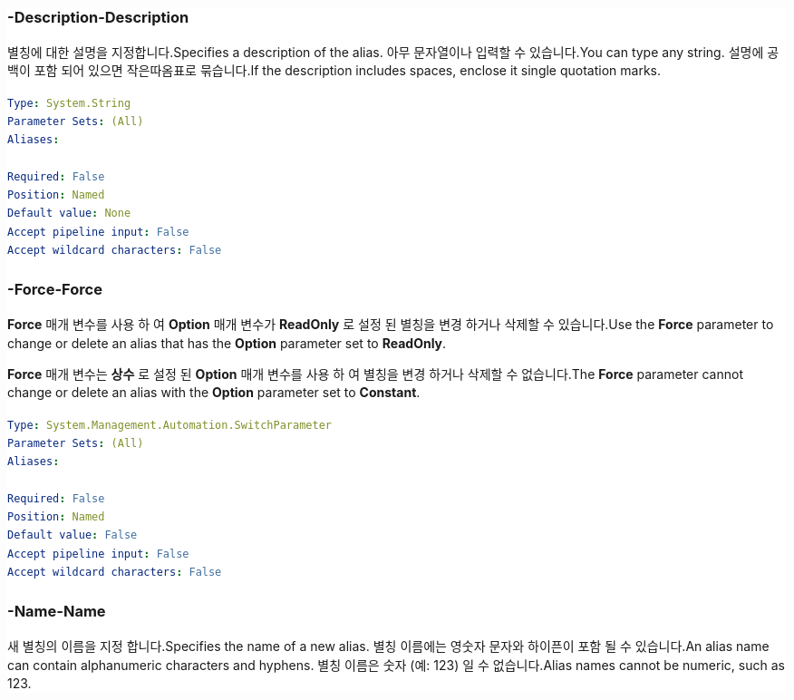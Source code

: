### <span data-ttu-id="8abb6-169">-Description</span><span class="sxs-lookup"><span data-stu-id="8abb6-169">-Description</span></span>

<span data-ttu-id="8abb6-170">별칭에 대한 설명을 지정합니다.</span><span class="sxs-lookup"><span data-stu-id="8abb6-170">Specifies a description of the alias.</span></span> <span data-ttu-id="8abb6-171">아무 문자열이나 입력할 수 있습니다.</span><span class="sxs-lookup"><span data-stu-id="8abb6-171">You can type any string.</span></span> <span data-ttu-id="8abb6-172">설명에 공백이 포함 되어 있으면 작은따옴표로 묶습니다.</span><span class="sxs-lookup"><span data-stu-id="8abb6-172">If the description includes spaces, enclose it single quotation marks.</span></span>

```yaml
Type: System.String
Parameter Sets: (All)
Aliases:

Required: False
Position: Named
Default value: None
Accept pipeline input: False
Accept wildcard characters: False
```

### <span data-ttu-id="8abb6-173">-Force</span><span class="sxs-lookup"><span data-stu-id="8abb6-173">-Force</span></span>

<span data-ttu-id="8abb6-174">**Force** 매개 변수를 사용 하 여 **Option** 매개 변수가 **ReadOnly** 로 설정 된 별칭을 변경 하거나 삭제할 수 있습니다.</span><span class="sxs-lookup"><span data-stu-id="8abb6-174">Use the **Force** parameter to change or delete an alias that has the **Option** parameter set to **ReadOnly**.</span></span>

<span data-ttu-id="8abb6-175">**Force** 매개 변수는 **상수** 로 설정 된 **Option** 매개 변수를 사용 하 여 별칭을 변경 하거나 삭제할 수 없습니다.</span><span class="sxs-lookup"><span data-stu-id="8abb6-175">The **Force** parameter cannot change or delete an alias with the **Option** parameter set to **Constant**.</span></span>

```yaml
Type: System.Management.Automation.SwitchParameter
Parameter Sets: (All)
Aliases:

Required: False
Position: Named
Default value: False
Accept pipeline input: False
Accept wildcard characters: False
```

### <span data-ttu-id="8abb6-176">-Name</span><span class="sxs-lookup"><span data-stu-id="8abb6-176">-Name</span></span>

<span data-ttu-id="8abb6-177">새 별칭의 이름을 지정 합니다.</span><span class="sxs-lookup"><span data-stu-id="8abb6-177">Specifies the name of a new alias.</span></span> <span data-ttu-id="8abb6-178">별칭 이름에는 영숫자 문자와 하이픈이 포함 될 수 있습니다.</span><span class="sxs-lookup"><span data-stu-id="8abb6-178">An alias name can contain alphanumeric characters and hyphens.</span></span> <span data-ttu-id="8abb6-179">별칭 이름은 숫자 (예: 123) 일 수 없습니다.</span><span class="sxs-lookup"><span data-stu-id="8abb6-179">Alias names cannot be numeric, such as 123.</span></span>
